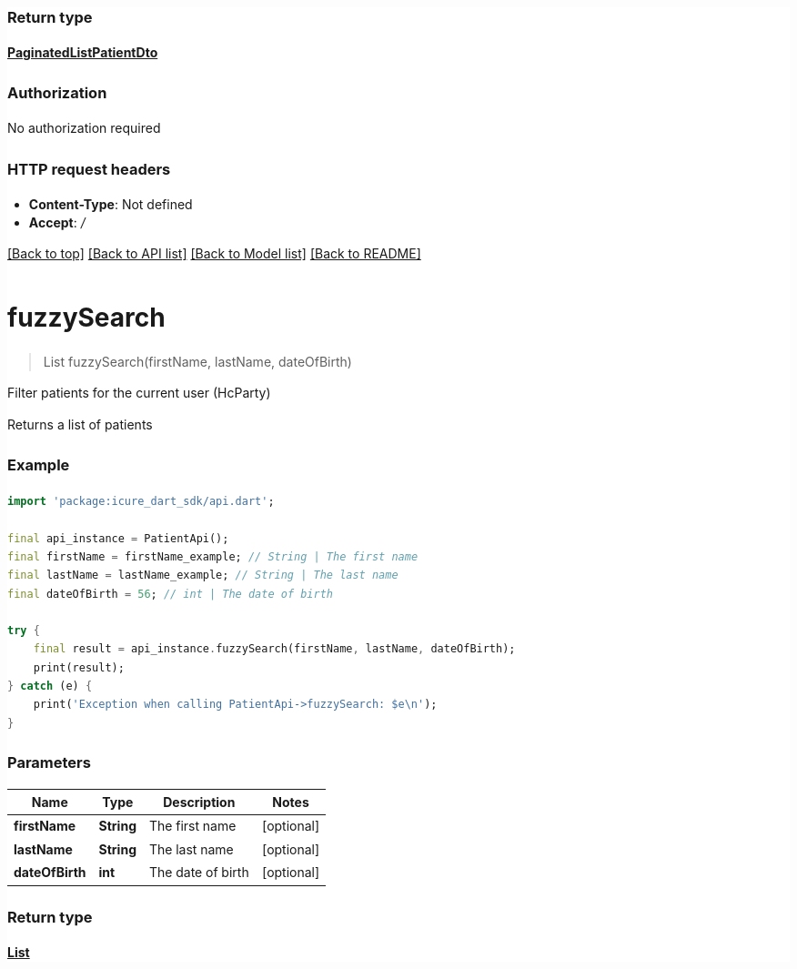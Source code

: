### Return type

[**PaginatedListPatientDto**](PaginatedListPatientDto.md)

### Authorization

No authorization required

### HTTP request headers

 - **Content-Type**: Not defined
 - **Accept**: */*

[[Back to top]](#) [[Back to API list]](../README.md#documentation-for-api-endpoints) [[Back to Model list]](../README.md#documentation-for-models) [[Back to README]](../README.md)

# **fuzzySearch**
> List<PatientDto> fuzzySearch(firstName, lastName, dateOfBirth)

Filter patients for the current user (HcParty)

Returns a list of patients

### Example
```dart
import 'package:icure_dart_sdk/api.dart';

final api_instance = PatientApi();
final firstName = firstName_example; // String | The first name
final lastName = lastName_example; // String | The last name
final dateOfBirth = 56; // int | The date of birth

try {
    final result = api_instance.fuzzySearch(firstName, lastName, dateOfBirth);
    print(result);
} catch (e) {
    print('Exception when calling PatientApi->fuzzySearch: $e\n');
}
```

### Parameters

Name | Type | Description  | Notes
------------- | ------------- | ------------- | -------------
 **firstName** | **String**| The first name | [optional]
 **lastName** | **String**| The last name | [optional]
 **dateOfBirth** | **int**| The date of birth | [optional]

### Return type

[**List<PatientDto>**](PatientDto.md)
